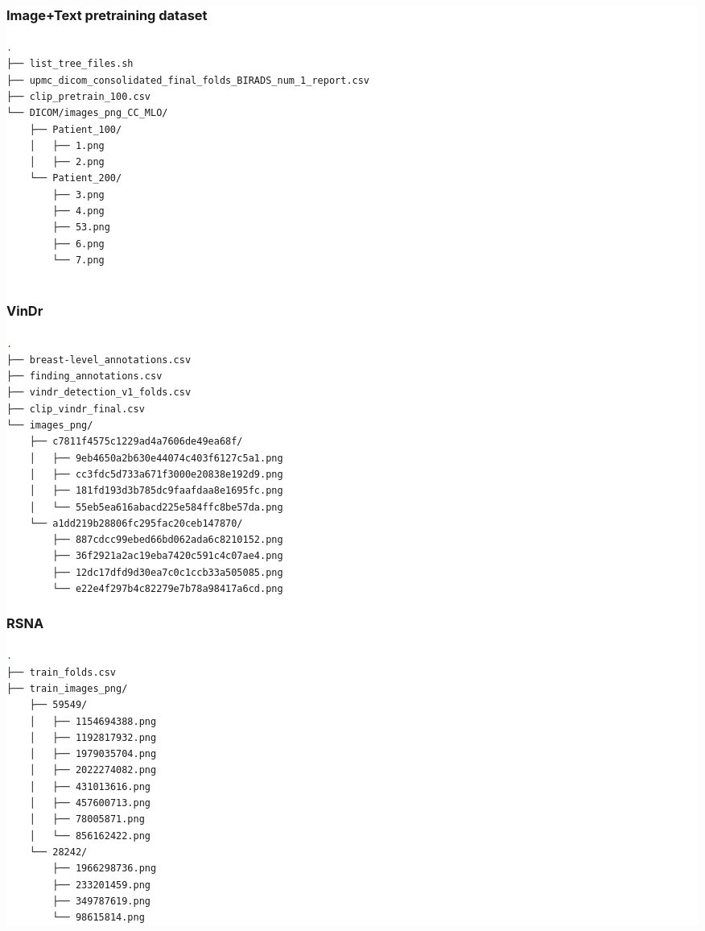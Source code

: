 ### Image+Text pretraining dataset

```bash
.
├── list_tree_files.sh
├── upmc_dicom_consolidated_final_folds_BIRADS_num_1_report.csv
├── clip_pretrain_100.csv
└── DICOM/images_png_CC_MLO/
    ├── Patient_100/
    │   ├── 1.png
    │   ├── 2.png
    └── Patient_200/
        ├── 3.png
        ├── 4.png
        ├── 53.png
        ├── 6.png
        └── 7.png
        

```

### VinDr

```bash
.
├── breast-level_annotations.csv
├── finding_annotations.csv
├── vindr_detection_v1_folds.csv 
├── clip_vindr_final.csv
└── images_png/
    ├── c7811f4575c1229ad4a7606de49ea68f/
    │   ├── 9eb4650a2b630e44074c403f6127c5a1.png
    │   ├── cc3fdc5d733a671f3000e20838e192d9.png
    │   ├── 181fd193d3b785dc9faafdaa8e1695fc.png
    │   └── 55eb5ea616abacd225e584ffc8be57da.png
    └── a1dd219b28806fc295fac20ceb147870/
        ├── 887cdcc99ebed66bd062ada6c8210152.png
        ├── 36f2921a2ac19eba7420c591c4c07ae4.png
        ├── 12dc17dfd9d30ea7c0c1ccb33a505085.png
        └── e22e4f297b4c82279e7b78a98417a6cd.png
```

### RSNA

```bash
.
├── train_folds.csv
├── train_images_png/
    ├── 59549/
    │   ├── 1154694388.png
    │   ├── 1192817932.png
    │   ├── 1979035704.png
    │   ├── 2022274082.png
    │   ├── 431013616.png
    │   ├── 457600713.png
    │   ├── 78005871.png
    │   └── 856162422.png
    └── 28242/
        ├── 1966298736.png
        ├── 233201459.png
        ├── 349787619.png
        └── 98615814.png


```